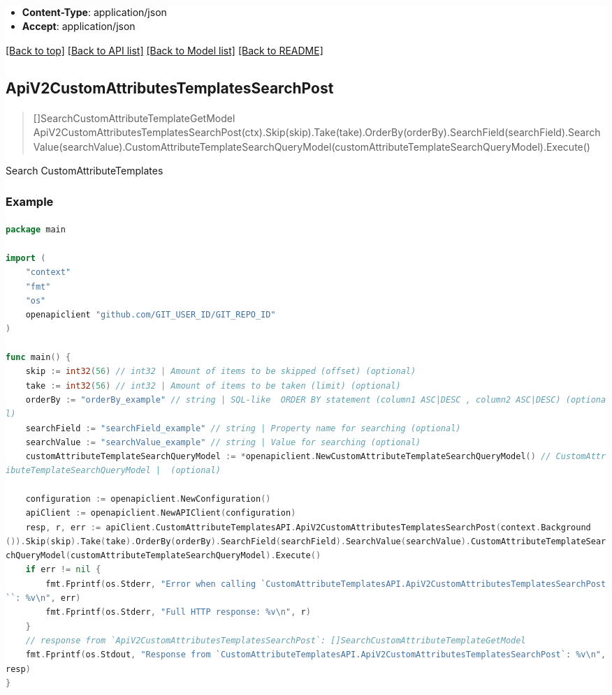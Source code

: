 - **Content-Type**: application/json
- **Accept**: application/json

[[Back to top]](#) [[Back to API list]](../README.md#documentation-for-api-endpoints)
[[Back to Model list]](../README.md#documentation-for-models)
[[Back to README]](../README.md)


## ApiV2CustomAttributesTemplatesSearchPost

> []SearchCustomAttributeTemplateGetModel ApiV2CustomAttributesTemplatesSearchPost(ctx).Skip(skip).Take(take).OrderBy(orderBy).SearchField(searchField).SearchValue(searchValue).CustomAttributeTemplateSearchQueryModel(customAttributeTemplateSearchQueryModel).Execute()

Search CustomAttributeTemplates



### Example

```go
package main

import (
	"context"
	"fmt"
	"os"
	openapiclient "github.com/GIT_USER_ID/GIT_REPO_ID"
)

func main() {
	skip := int32(56) // int32 | Amount of items to be skipped (offset) (optional)
	take := int32(56) // int32 | Amount of items to be taken (limit) (optional)
	orderBy := "orderBy_example" // string | SQL-like  ORDER BY statement (column1 ASC|DESC , column2 ASC|DESC) (optional)
	searchField := "searchField_example" // string | Property name for searching (optional)
	searchValue := "searchValue_example" // string | Value for searching (optional)
	customAttributeTemplateSearchQueryModel := *openapiclient.NewCustomAttributeTemplateSearchQueryModel() // CustomAttributeTemplateSearchQueryModel |  (optional)

	configuration := openapiclient.NewConfiguration()
	apiClient := openapiclient.NewAPIClient(configuration)
	resp, r, err := apiClient.CustomAttributeTemplatesAPI.ApiV2CustomAttributesTemplatesSearchPost(context.Background()).Skip(skip).Take(take).OrderBy(orderBy).SearchField(searchField).SearchValue(searchValue).CustomAttributeTemplateSearchQueryModel(customAttributeTemplateSearchQueryModel).Execute()
	if err != nil {
		fmt.Fprintf(os.Stderr, "Error when calling `CustomAttributeTemplatesAPI.ApiV2CustomAttributesTemplatesSearchPost``: %v\n", err)
		fmt.Fprintf(os.Stderr, "Full HTTP response: %v\n", r)
	}
	// response from `ApiV2CustomAttributesTemplatesSearchPost`: []SearchCustomAttributeTemplateGetModel
	fmt.Fprintf(os.Stdout, "Response from `CustomAttributeTemplatesAPI.ApiV2CustomAttributesTemplatesSearchPost`: %v\n", resp)
}
```
